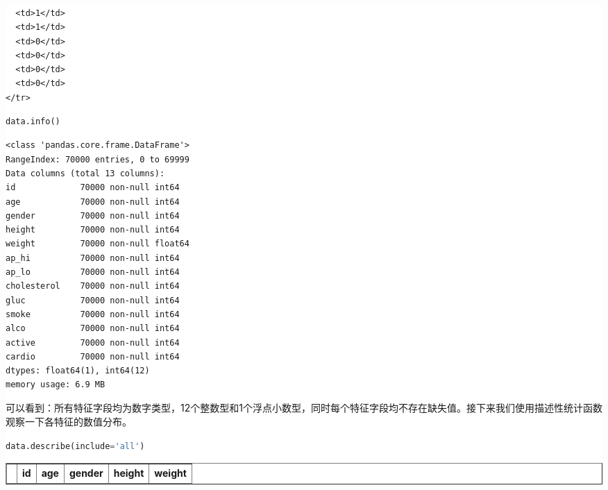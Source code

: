       <td>1</td>
      <td>1</td>
      <td>0</td>
      <td>0</td>
      <td>0</td>
      <td>0</td>
    </tr>
  </tbody>
</table>
</div>




```python
data.info()
```

    <class 'pandas.core.frame.DataFrame'>
    RangeIndex: 70000 entries, 0 to 69999
    Data columns (total 13 columns):
    id             70000 non-null int64
    age            70000 non-null int64
    gender         70000 non-null int64
    height         70000 non-null int64
    weight         70000 non-null float64
    ap_hi          70000 non-null int64
    ap_lo          70000 non-null int64
    cholesterol    70000 non-null int64
    gluc           70000 non-null int64
    smoke          70000 non-null int64
    alco           70000 non-null int64
    active         70000 non-null int64
    cardio         70000 non-null int64
    dtypes: float64(1), int64(12)
    memory usage: 6.9 MB


可以看到：所有特征字段均为数字类型，12个整数型和1个浮点小数型，同时每个特征字段均不存在缺失值。接下来我们使用描述性统计函数观察一下各特征的数值分布。


```python
data.describe(include='all')
```




<div>
<style scoped>
    .dataframe tbody tr th:only-of-type {
        vertical-align: middle;
    }

    .dataframe tbody tr th {
        vertical-align: top;
    }

    .dataframe thead th {
        text-align: right;
    }
</style>
<table border="1" class="dataframe">
  <thead>
    <tr style="text-align: right;">
      <th></th>
      <th>id</th>
      <th>age</th>
      <th>gender</th>
      <th>height</th>
      <th>weight</th>